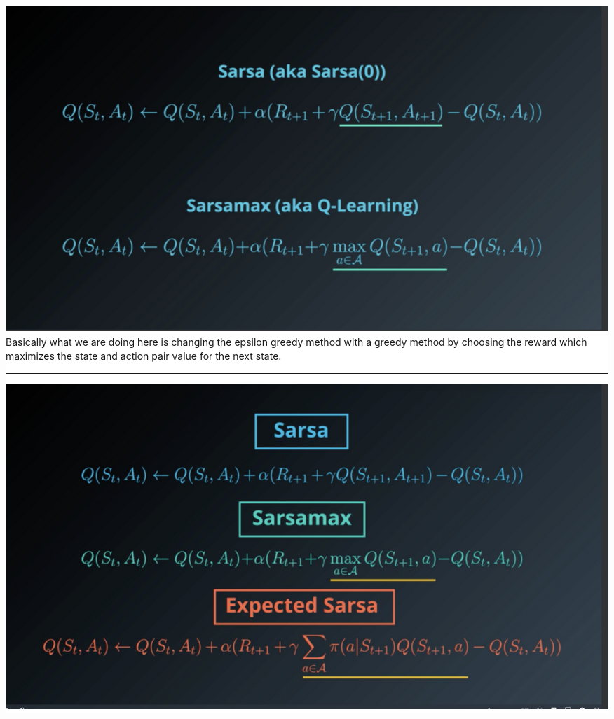 ![assets/Formula_1](assets/formula_7.png)
Basically what we are doing here is changing the epsilon greedy method with a greedy method by choosing the reward which maximizes the state and action pair value for the next state.

---
![assets/Formula_1](assets/formula_8.png)

